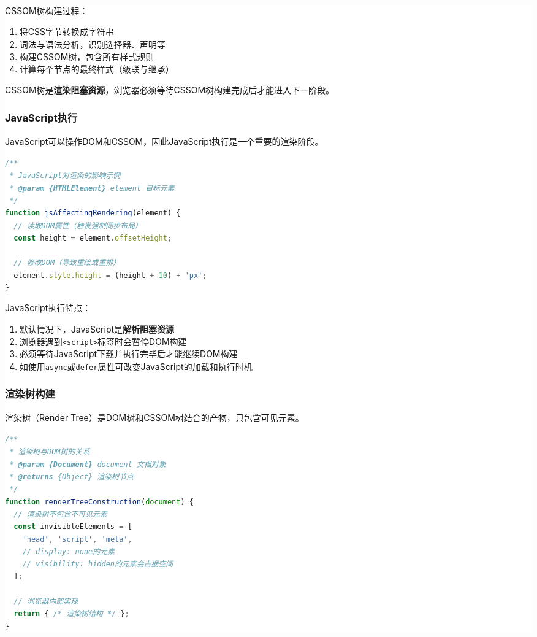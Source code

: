 CSSOM树构建过程：
1. 将CSS字节转换成字符串
2. 词法与语法分析，识别选择器、声明等
3. 构建CSSOM树，包含所有样式规则
4. 计算每个节点的最终样式（级联与继承）

CSSOM树是**渲染阻塞资源**，浏览器必须等待CSSOM树构建完成后才能进入下一阶段。

### JavaScript执行

JavaScript可以操作DOM和CSSOM，因此JavaScript执行是一个重要的渲染阶段。

```js
/**
 * JavaScript对渲染的影响示例
 * @param {HTMLElement} element 目标元素
 */
function jsAffectingRendering(element) {
  // 读取DOM属性（触发强制同步布局）
  const height = element.offsetHeight;
  
  // 修改DOM（导致重绘或重排）
  element.style.height = (height + 10) + 'px';
}
```

JavaScript执行特点：
1. 默认情况下，JavaScript是**解析阻塞资源**
2. 浏览器遇到`<script>`标签时会暂停DOM构建
3. 必须等待JavaScript下载并执行完毕后才能继续DOM构建
4. 如使用`async`或`defer`属性可改变JavaScript的加载和执行时机

### 渲染树构建

渲染树（Render Tree）是DOM树和CSSOM树结合的产物，只包含可见元素。

```js
/**
 * 渲染树与DOM树的关系
 * @param {Document} document 文档对象
 * @returns {Object} 渲染树节点
 */
function renderTreeConstruction(document) {
  // 渲染树不包含不可见元素
  const invisibleElements = [
    'head', 'script', 'meta',
    // display: none的元素
    // visibility: hidden的元素会占据空间
  ];
  
  // 浏览器内部实现
  return { /* 渲染树结构 */ };
}
```
